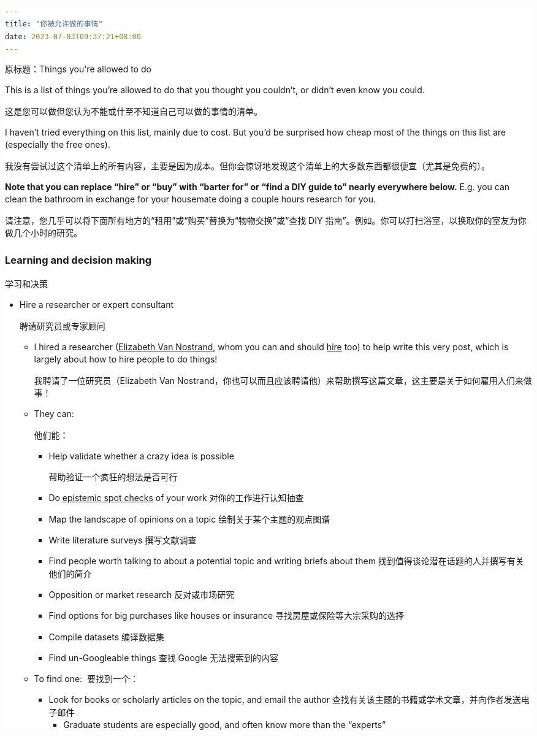 ```yaml
---
title: "你被允许做的事情"
date: 2023-07-03T09:37:21+08:00
---
```


原标题：Things you're allowed to do

This is a list of things you’re allowed to do that you thought you couldn’t, or didn’t even know you could.

这是您可以做但您认为不能或什至不知道自己可以做的事情的清单。

I haven’t tried everything on this list, mainly due to cost. But you’d be surprised how cheap most of the things on this list are (especially the free ones).

我没有尝试过这个清单上的所有内容，主要是因为成本。但你会惊讶地发现这个清单上的大多数东西都很便宜（尤其是免费的）。

**Note that you can replace “hire” or “buy” with “barter for” or “find a DIY guide to” nearly everywhere below.** E.g. you can clean the bathroom in exchange for your housemate doing a couple hours research for you.

请注意，您几乎可以将下面所有地方的“租用”或“购买”替换为“物物交换”或“查找 DIY 指南”。例如。你可以打扫浴室，以换取你的室友为你做几个小时的研究。

### Learning and decision making

学习和决策

-   Hire a researcher or expert consultant


    聘请研究员或专家顾问


    -   I hired a researcher ([Elizabeth Van Nostrand](https://acesounderglass.com/), whom you can and should [hire](https://acesounderglass.com/hire-me/) too) to help write this very post, which is largely about how to hire people to do things!


        我聘请了一位研究员（Elizabeth Van Nostrand，你也可以而且应该聘请他）来帮助撰写这篇文章，这主要是关于如何雇用人们来做事！


    -   They can:


		他们能：


        -   Help validate whether a crazy idea is possible


            帮助验证一个疯狂的想法是否可行


        -   Do [epistemic spot checks](https://acesounderglass.com/tag/epistemicspotcheck/) of your work
            对你的工作进行认知抽查
        -   Map the landscape of opinions on a topic
            绘制关于某个主题的观点图谱
        -   Write literature surveys
            撰写文献调查
        -   Find people worth talking to about a potential topic and writing briefs about them
            找到值得谈论潜在话题的人并撰写有关他们的简介
        -   Opposition or market research
            反对或市场研究
        -   Find options for big purchases like houses or insurance
            寻找房屋或保险等大宗采购的选择
        -   Compile datasets 编译数据集
        -   Find un-Googleable things
            查找 Google 无法搜索到的内容
    -   To find one:  要找到一个：
        -   Look for books or scholarly articles on the topic, and email the author
            查找有关该主题的书籍或学术文章，并向作者发送电子邮件
            -   Graduate students are especially good, and often know more than the “experts”